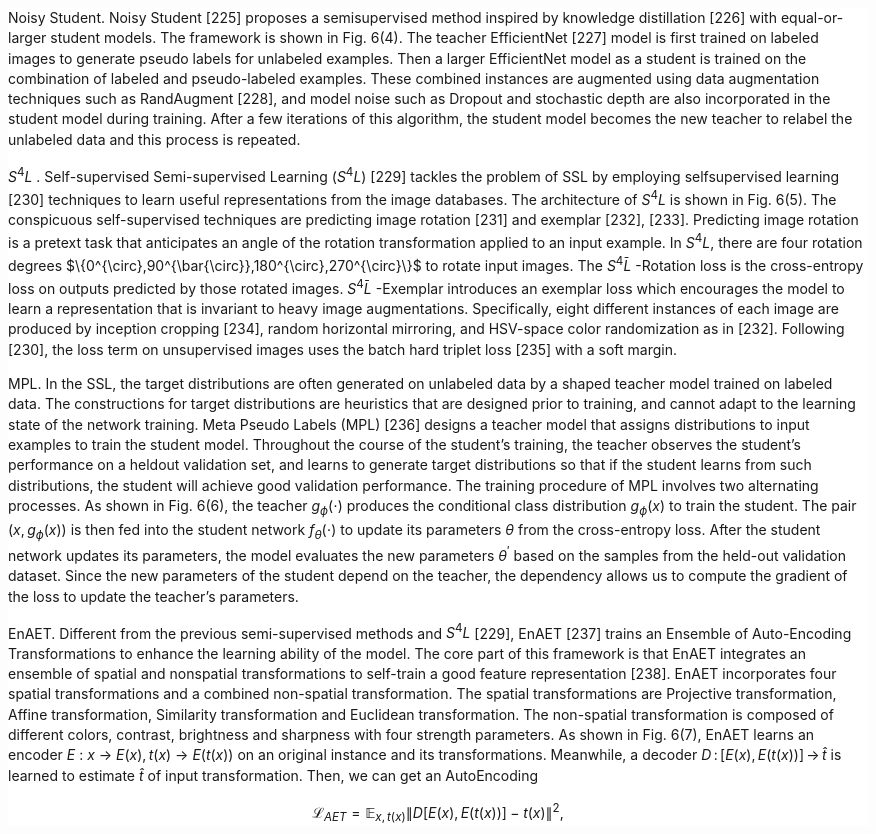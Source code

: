 Noisy Student. Noisy Student [225] proposes a semisupervised method inspired by knowledge distillation [226] with equal-or-larger student models. The framework is shown in Fig. 6(4). The teacher EfficientNet [227] model is first trained on labeled images to generate pseudo labels for unlabeled examples. Then a larger EfficientNet model as a student is trained on the combination of labeled and pseudo-labeled examples. These combined instances are augmented using data augmentation techniques such as RandAugment [228], and model noise such as Dropout and stochastic depth are also incorporated in the student model during training. After a few iterations of this algorithm, the student model becomes the new teacher to relabel the unlabeled data and this process is repeated.  

$S^{4}L$ . Self-supervised Semi-supervised Learning $(S^{4}L)$ [229] tackles the problem of SSL by employing selfsupervised learning [230] techniques to learn useful representations from the image databases. The architecture of $S^{4}L$ is shown in Fig. 6(5). The conspicuous self-supervised techniques are predicting image rotation [231] and exemplar [232], [233]. Predicting image rotation is a pretext task that anticipates an angle of the rotation transformation applied to an input example. In $S^{4}L,$ there are four rotation degrees $\{0^{\circ},90^{\bar{\circ}},180^{\circ},270^{\circ}\}$ to rotate input images. The $S^{4}{\bar{L}}$ -Rotation loss is the cross-entropy loss on outputs predicted by those rotated images. $S^{4}\bar{L}$ -Exemplar introduces an exemplar loss which encourages the model to learn a representation that is invariant to heavy image augmentations. Specifically, eight different instances of each image are produced by inception cropping [234], random horizontal mirroring, and HSV-space color randomization as in [232]. Following [230], the loss term on unsupervised images uses the batch hard triplet loss [235] with a soft margin.  

MPL. In the SSL, the target distributions are often generated on unlabeled data by a shaped teacher model trained on labeled data. The constructions for target distributions are heuristics that are designed prior to training, and cannot adapt to the learning state of the network training. Meta Pseudo Labels (MPL) [236] designs a teacher model that assigns distributions to input examples to train the student model. Throughout the course of the student’s training, the teacher observes the student’s performance on a heldout validation set, and learns to generate target distributions so that if the student learns from such distributions, the student will achieve good validation performance. The training procedure of MPL involves two alternating processes. As shown in Fig. 6(6), the teacher $g_{\phi}(\cdot)$ produces the conditional class distribution $g_{\phi}(x)$ to train the student. The pair $(x,g_{\phi}(x))$ is then fed into the student network $f_{\theta}(\cdot)$ to update its parameters $\theta$ from the cross-entropy loss. After the student network updates its parameters, the model evaluates the new parameters $\theta^{\prime}$ based on the samples from the held-out validation dataset. Since the new parameters of the student depend on the teacher, the dependency allows us to compute the gradient of the loss to update the teacher’s parameters.  

EnAET. Different from the previous semi-supervised methods and $S^{4}L$ [229], EnAET [237] trains an Ensemble of Auto-Encoding Transformations to enhance the learning ability of the model. The core part of this framework is that EnAET integrates an ensemble of spatial and nonspatial transformations to self-train a good feature representation [238]. EnAET incorporates four spatial transformations and a combined non-spatial transformation. The spatial transformations are Projective transformation, Affine transformation, Similarity transformation and Euclidean transformation. The non-spatial transformation is composed of different colors, contrast, brightness and sharpness with four strength parameters. As shown in Fig. 6(7), EnAET learns an encoder $E\ :\ x\ \rightarrow\ E(x),t(x)\ \rightarrow\ E(t(x))$ on an original instance and its transformations. Meanwhile, a decoder $D\,:\,[E(x),E(t(x))]\,\to\,{\hat{t}}$ is learned to estimate $\hat{t}$ of input transformation. Then, we can get an AutoEncoding  

$$
\mathcal{L}_{A E T}=\mathbb{E}_{x,t(x)}\|D[E(x),E(t(x))]-t(x)\|^{2},
$$  
